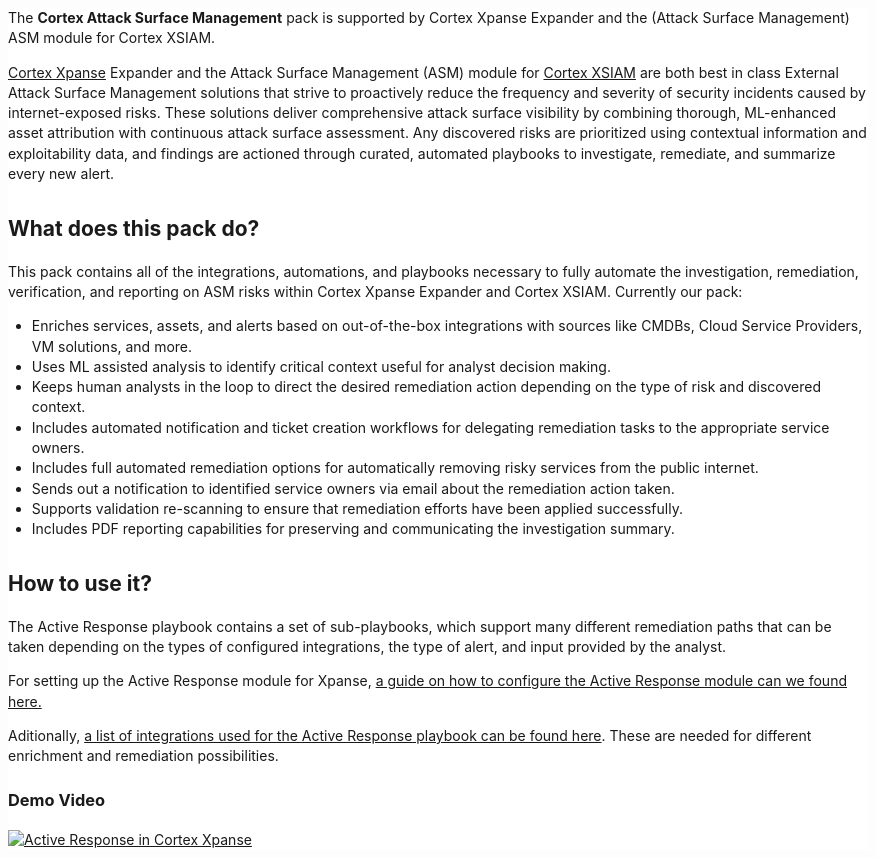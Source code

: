 The **Cortex Attack Surface Management** pack is supported by Cortex Xpanse Expander and the (Attack Surface Management) ASM module for Cortex XSIAM.

[Cortex Xpanse](https://www.paloaltonetworks.com/cortex/cortex-xpanse) Expander and the Attack Surface Management (ASM) module for [Cortex XSIAM](https://www.paloaltonetworks.com/cortex/cortex-xsiam) are both best in class External Attack Surface Management solutions that strive to proactively reduce the frequency and severity of security incidents caused by internet-exposed risks. These solutions deliver comprehensive attack surface visibility by combining thorough, ML-enhanced asset attribution with continuous attack surface assessment. Any discovered risks are prioritized using contextual information and exploitability data, and findings are actioned through curated, automated playbooks to investigate, remediate, and summarize every new alert.

## What does this pack do?

This pack contains all of the integrations, automations, and playbooks necessary to fully automate the investigation, remediation, verification, and reporting on ASM risks within Cortex Xpanse Expander and Cortex XSIAM. Currently our pack:

- Enriches services, assets, and alerts based on out-of-the-box integrations with sources like CMDBs, Cloud Service Providers, VM solutions, and more.
- Uses ML assisted analysis to identify critical context useful for analyst decision making.
- Keeps human analysts in the loop to direct the desired remediation action depending on the type of risk and discovered context.
- Includes automated notification and ticket creation workflows for delegating remediation tasks to the appropriate service owners.
- Includes full automated remediation options for automatically removing risky services from the public internet.
- Sends out a notification to identified service owners via email about the remediation action taken.
- Supports validation re-scanning to ensure that remediation efforts have been applied successfully.
- Includes PDF reporting capabilities for preserving and communicating the investigation summary.

## How to use it?

The Active Response playbook contains a set of sub-playbooks, which support many different remediation paths that can be taken depending on the types of configured integrations, the type of alert, and input provided by the analyst.

For setting up the Active Response module for Xpanse, [a guide on how to configure the Active Response module can we found here.](https://docs-cortex.paloaltonetworks.com/r/Cortex-XPANSE/Cortex-Xpanse-Expander-User-Guide/Set-Up-Active-Response)

Aditionally, [a list of integrations used for the Active Response playbook can be found here](https://docs-cortex.paloaltonetworks.com/r/Cortex-XPANSE/Cortex-Xpanse-Expander-User-Guide/Automated-Remediation-Capabilities-Matrix?section=UUID-0a5dcbc2-d5ab-fa4e-5efc-599daac8b39b_table-idm4546555537995233526554598204). These are needed for different enrichment and remediation possibilities.

### Demo Video

[![Active Response in Cortex Xpanse](https://github.com/demisto/content/raw/234817ee736286eee1b40ece897cb7b2974771dc/Packs/CortexAttackSurfaceManagement/doc_files/Active_Response_in_Cortex_Xpanse.jpg)](https://www.youtube.com/watch?v=rryAQ23uuqw "Active Response in Cortex Xpanse")
